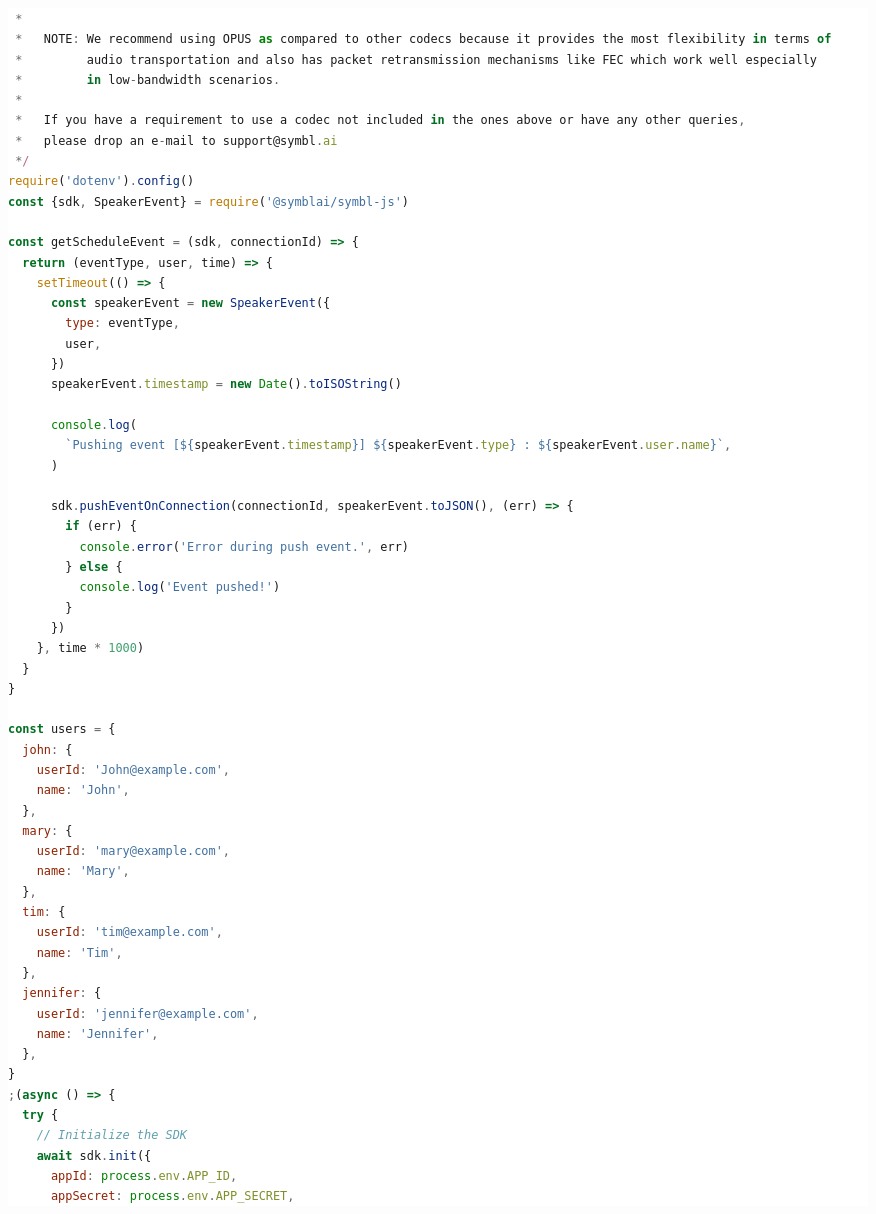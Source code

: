 ```js
 *
 *   NOTE: We recommend using OPUS as compared to other codecs because it provides the most flexibility in terms of
 *         audio transportation and also has packet retransmission mechanisms like FEC which work well especially
 *         in low-bandwidth scenarios.
 *
 *   If you have a requirement to use a codec not included in the ones above or have any other queries,
 *   please drop an e-mail to support@symbl.ai
 */
require('dotenv').config()
const {sdk, SpeakerEvent} = require('@symblai/symbl-js')

const getScheduleEvent = (sdk, connectionId) => {
  return (eventType, user, time) => {
    setTimeout(() => {
      const speakerEvent = new SpeakerEvent({
        type: eventType,
        user,
      })
      speakerEvent.timestamp = new Date().toISOString()

      console.log(
        `Pushing event [${speakerEvent.timestamp}] ${speakerEvent.type} : ${speakerEvent.user.name}`,
      )

      sdk.pushEventOnConnection(connectionId, speakerEvent.toJSON(), (err) => {
        if (err) {
          console.error('Error during push event.', err)
        } else {
          console.log('Event pushed!')
        }
      })
    }, time * 1000)
  }
}

const users = {
  john: {
    userId: 'John@example.com',
    name: 'John',
  },
  mary: {
    userId: 'mary@example.com',
    name: 'Mary',
  },
  tim: {
    userId: 'tim@example.com',
    name: 'Tim',
  },
  jennifer: {
    userId: 'jennifer@example.com',
    name: 'Jennifer',
  },
}
;(async () => {
  try {
    // Initialize the SDK
    await sdk.init({
      appId: process.env.APP_ID,
      appSecret: process.env.APP_SECRET,
```